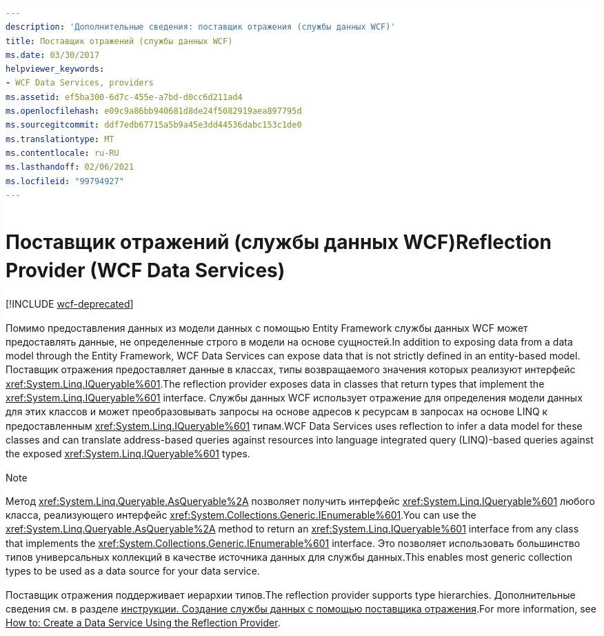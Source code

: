 ```yaml
---
description: 'Дополнительные сведения: поставщик отражения (службы данных WCF)'
title: Поставщик отражений (службы данных WCF)
ms.date: 03/30/2017
helpviewer_keywords:
- WCF Data Services, providers
ms.assetid: ef5ba300-6d7c-455e-a7bd-d0cc6d211ad4
ms.openlocfilehash: e09c9a86bb940681d8de24f5082919aea897795d
ms.sourcegitcommit: ddf7edb67715a5b9a45e3dd44536dabc153c1de0
ms.translationtype: MT
ms.contentlocale: ru-RU
ms.lasthandoff: 02/06/2021
ms.locfileid: "99794927"
---
```

# <a name="reflection-provider-wcf-data-services"></a><span data-ttu-id="b956c-103">Поставщик отражений (службы данных WCF)</span><span class="sxs-lookup"><span data-stu-id="b956c-103">Reflection Provider (WCF Data Services)</span></span>

[!INCLUDE [wcf-deprecated](~/includes/wcf-deprecated.md)]

<span data-ttu-id="b956c-104">Помимо предоставления данных из модели данных с помощью Entity Framework службы данных WCF может предоставлять данные, не определенные строго в модели на основе сущностей.</span><span class="sxs-lookup"><span data-stu-id="b956c-104">In addition to exposing data from a data model through the Entity Framework, WCF Data Services can expose data that is not strictly defined in an entity-based model.</span></span> <span data-ttu-id="b956c-105">Поставщик отражения предоставляет данные в классах, типы возвращаемого значения которых реализуют интерфейс <xref:System.Linq.IQueryable%601>.</span><span class="sxs-lookup"><span data-stu-id="b956c-105">The reflection provider exposes data in classes that return types that implement the <xref:System.Linq.IQueryable%601> interface.</span></span> <span data-ttu-id="b956c-106">Службы данных WCF использует отражение для определения модели данных для этих классов и может преобразовывать запросы на основе адресов к ресурсам в запросах на основе LINQ к предоставленным <xref:System.Linq.IQueryable%601> типам.</span><span class="sxs-lookup"><span data-stu-id="b956c-106">WCF Data Services uses reflection to infer a data model for these classes and can translate address-based queries against resources into language integrated query (LINQ)-based queries against the exposed <xref:System.Linq.IQueryable%601> types.</span></span>

> [!NOTE]
> <span data-ttu-id="b956c-107">Метод <xref:System.Linq.Queryable.AsQueryable%2A> позволяет получить интерфейс <xref:System.Linq.IQueryable%601> любого класса, реализующего интерфейс <xref:System.Collections.Generic.IEnumerable%601>.</span><span class="sxs-lookup"><span data-stu-id="b956c-107">You can use the <xref:System.Linq.Queryable.AsQueryable%2A> method to return an <xref:System.Linq.IQueryable%601> interface from any class that implements the <xref:System.Collections.Generic.IEnumerable%601> interface.</span></span> <span data-ttu-id="b956c-108">Это позволяет использовать большинство типов универсальных коллекций в качестве источника данных для службы данных.</span><span class="sxs-lookup"><span data-stu-id="b956c-108">This enables most generic collection types to be used as a data source for your data service.</span></span>

<span data-ttu-id="b956c-109">Поставщик отражения поддерживает иерархии типов.</span><span class="sxs-lookup"><span data-stu-id="b956c-109">The reflection provider supports type hierarchies.</span></span> <span data-ttu-id="b956c-110">Дополнительные сведения см. в разделе [инструкции. Создание службы данных с помощью поставщика отражения](create-a-data-service-using-rp-wcf-data-services.md).</span><span class="sxs-lookup"><span data-stu-id="b956c-110">For more information, see [How to: Create a Data Service Using the Reflection Provider](create-a-data-service-using-rp-wcf-data-services.md).</span></span>
